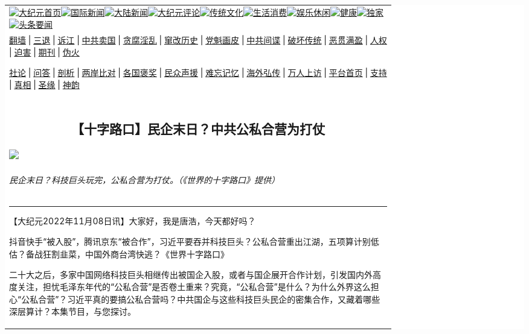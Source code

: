 <a name="1" id="1" target="_blank"></a><span id="1"></span>
<table align=center border="0"><tr><td colspan="2" VALIGN=TOP><a href="https://github.com/19920513/djy/blob/master/gb/nf1351518.md#1"><img src="https://raw.githubusercontent.com/19920513/www/master/t/djy/1.jpg" title="大纪元首页" alt="大纪元首页"></a><a href="https://github.com/19920513/djy/blob/master/gb/n24hr.md#1"><img src="https://raw.githubusercontent.com/19920513/www/master/t/djy/3.jpg" title="国际新闻" alt="国际新闻"></a><a href="https://github.com/19920513/djy/blob/master/gb/nsc413.md#1"><img src="https://raw.githubusercontent.com/19920513/www/master/t/djy/4.jpg" title="大陆新闻" alt="大陆新闻"></a><a href="https://github.com/19920513/djy/blob/master/gb/news392.md#1"><img src="https://raw.githubusercontent.com/19920513/www/master/t/djy/5.jpg" title="大纪元评论" alt="大纪元评论"></a><a href="https://github.com/19920513/djy/blob/master/gb/news2007.md#1"><img src="https://raw.githubusercontent.com/19920513/www/master/t/djy/6.jpg" title="传统文化" alt="传统文化"></a><a href="https://github.com/19920513/djy/blob/master/gb/news2008.md#1"><img src="https://raw.githubusercontent.com/19920513/www/master/t/djy/7.jpg" title="生活消费" alt="生活消费"></a><a href="https://github.com/19920513/djy/blob/master/gb/ncyule.md#1"><img src="https://raw.githubusercontent.com/19920513/www/master/t/djy/8.jpg" title="娱乐休闲" alt="娱乐休闲"></a><a href="https://github.com/19920513/djy/blob/master/gb/nsc1002.md#1"><img src="https://raw.githubusercontent.com/19920513/www/master/t/djy/9.jpg" title="健康" alt="健康"></a><a href="https://github.com/19920513/djy/blob/master/gb/nf6092.md#1"><img src="https://raw.githubusercontent.com/19920513/www/master/t/djy/10a.jpg" title="独家" alt="独家"></a><a href="https://github.com/19920513/djy/blob/master/gb/nf4514.md#1"><img src="https://raw.githubusercontent.com/19920513/www/master/t/djy/12a.jpg" title="头条要闻" alt="头条要闻"></a></td></tr>
<tr><td colspan="2" VALIGN=TOP><a target="_blank" href="https://github.com/19920513/www/blob/master/README.md?zsrh#1">翻墙</a> | <a target="_blank" href="https://github.com/19920513/djy/blob/master/gb/nf5657.md#1">三退</a> | <a target="_blank" href="https://github.com/19920513/djy/blob/master/gb/nf6124.md#1">诉江</a> | <a target="_blank" href="https://github.com/19920513/djy/blob/master/gb/nf1176117.md#1">中共卖国</a> | <a target="_blank" href="https://github.com/19920513/djy/blob/master/gb/nf5773.md#1">贪腐淫乱</a> | <a target="_blank" href="https://github.com/19920513/djy/blob/master/gb/nf1176115.md#1">窜改历史</a> | <a target="_blank" href="https://github.com/19920513/djy/blob/master/gb/nf1176107.md#1">党魁画皮</a> | <a target="_blank" href="https://github.com/19920513/djy/blob/master/gb/nf1320400.md#1">中共间谍</a> | <a target="_blank" href="https://github.com/19920513/djy/blob/master/gb/nf1176114.md#1">破坏传统</a> | <a target="_blank" href="https://github.com/19920513/ntdtv/blob/master/gb/prog447_1.md#1">恶贯满盈</a> | <a target="_blank" href="https://github.com/19920513/djy/blob/master/gb/ncid278.md#1">人权</a> | <a target="_blank" href="https://github.com/19920513/djy/blob/master/gb/nf1176111.md#1">迫害</a> | <a target="_blank" href="https://gitlab.com/szzdlab/mh-qikan/blob/master/README.md#1">期刊</a> | <a target="_blank" href="https://github.com/19920513/djy/blob/master/gb/nf5562.md#1">伪火</a></p><p><a target="_blank" href="https://github.com/19920513/djy/blob/master/gb/9p.md#1">社论</a> | <a target="_blank" href="https://github.com/19920513/djy/blob/master/gb/nf4378.md#1">问答</a> | <a target="_blank" href="https://github.com/19920513/djy/blob/master/gb/nf5792.md#1">剖析</a> | <a target="_blank" href="https://github.com/19920513/djy/blob/master/gb/nf5735.md#1">两岸比对</a> | <a target="_blank" href="https://github.com/19920513/djy/blob/master/gb/nf6119.md#1">各国褒奖</a> | <a target="_blank" href="https://github.com/19920513/djy/blob/master/gb/nf6120.md#1">民众声援</a> | <a target="_blank" href="https://github.com/19920513/djy/blob/master/gb/nf1188594.md#1">难忘记忆</a> | <a target="_blank" href="https://github.com/19920513/djy/blob/master/gb/nf3180.md#1">海外弘传</a> | <a target="_blank" href="https://github.com/19920513/djy/blob/master/gb/nf5410.md#1">万人上访</a> | <a target="_blank" href="https://github.com/19920513/www/blob/master/README.md?zsrh#1">平台首页</a> | <a target="_blank" href="https://github.com/19920513/djy/blob/master/gb/nf4386.md#1">支持</a> | <a target="_blank" href="https://github.com/19920513/djy/blob/master/gb/nf4389.md#1">真相</a> | <a target="_blank" href="https://github.com/19920513/djy/blob/master/gb/nf5790.md#1">圣缘</a> | <a target="_blank" href="https://github.com/19920513/djy/blob/master/gb/nf4786.md#1">神韵</a></td></tr>
<tr><td VALIGN=TOP width="626"><h2 align=center>【十字路口】民企末日？中共公私合营为打仗</h2>
<img width="600" src="https://i.epochtimes.com/assets/uploads/2022/11/id13861856-d94145a34ad5a79c025e79d6b6a14978-600x400.jpg" />
<h6>民企末日？科技巨头玩完，公私合营为打仗。（《世界的十字路口》提供）
</h6>
<hr>
	<p>【大纪元2022年11月08日讯】大家好，我是唐浩，今天都好吗？</p>
<p><ahref="https://github.com/19920513/djy/blob/master/gb/tag/%E6%8A%96%E9%9F%B3.md#1">抖音</a>快手“被入股”，<ahref="https://github.com/19920513/djy/blob/master/gb/tag/%E8%85%BE%E8%AE%AF.md#1">腾讯</a>京东“被合作”，习近平要吞并科技巨头？<ahref="https://github.com/19920513/djy/blob/master/gb/tag/%E5%85%AC%E7%A7%81%E5%90%88%E8%90%A5.md#1">公私合营</a>重出江湖，五项算计别低估？备战狂割韭菜，中国外商台湾快逃？《<ahref="https://www.youtube.com/c/世界的十字路口唐浩">世界十字路口</a>》</p>
<p>二十大之后，多家中国网络科技巨头相继传出被国企入股，或者与国企展开合作计划，引发国内外高度关注，担忧毛泽东年代的“<ahref="https://github.com/19920513/djy/blob/master/gb/tag/%E5%85%AC%E7%A7%81%E5%90%88%E8%90%A5.md#1">公私合营</a>”是否卷土重来？究竟，“公私合营”是什么？为什么外界这么担心“公私合营”？习近平真的要搞公私合营吗？中共国企与这些科技巨头民企的密集合作，又藏着哪些深层算计？本集节目，与您探讨。</p>
